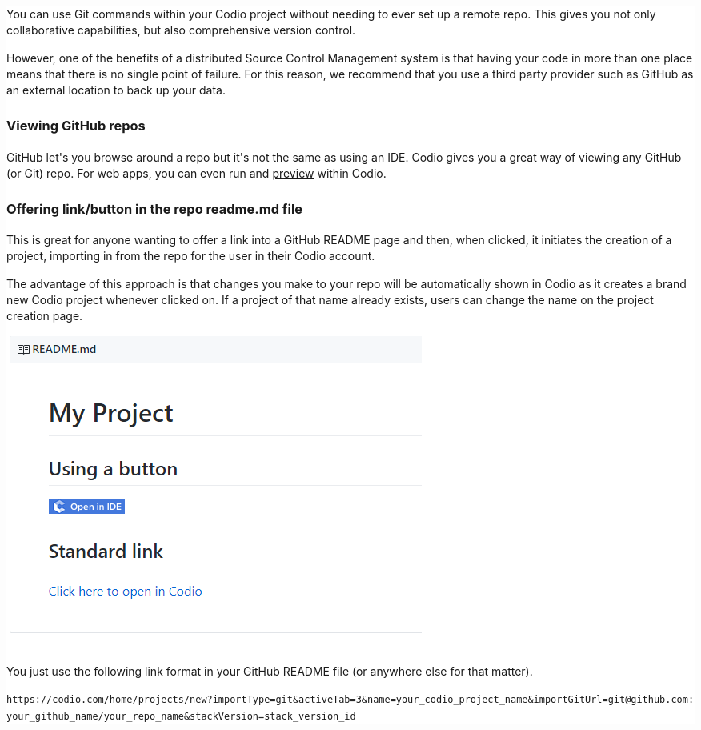 You can use Git commands within your Codio project without needing to ever set up a remote repo. This gives you not only collaborative capabilities, but also comprehensive version control.

However, one of the benefits of a distributed Source Control Management system is that having your code in more than one place means that there is no single point of failure. For this reason, we recommend that you use a third party provider such as GitHub as an external location to back up your data.
### Viewing GitHub repos
GitHub let's you browse around a repo but it's not the same as using an IDE. Codio gives you a great way of viewing any GitHub (or Git) repo. For web apps, you can even run and [preview](/project/ide/features/#preview) within Codio.

### Offering link/button in the repo readme.md file

This is great for anyone wanting to offer a link into a GitHub README page and then, when clicked, it initiates the creation of a project, importing in from the repo for the user in their Codio account.

The advantage of this approach is that changes you make to your repo will be automatically shown in Codio as it creates a brand new Codio project whenever clicked on. If a project of that name already exists, users can change the name on the project creation page.

![create from GitHub](/img/github-readme.png)


You just use the following link format in your GitHub README file (or anywhere else for that matter).

```
https://codio.com/home/projects/new?importType=git&activeTab=3&name=your_codio_project_name&importGitUrl=git@github.com:your_github_name/your_repo_name&stackVersion=stack_version_id

```
